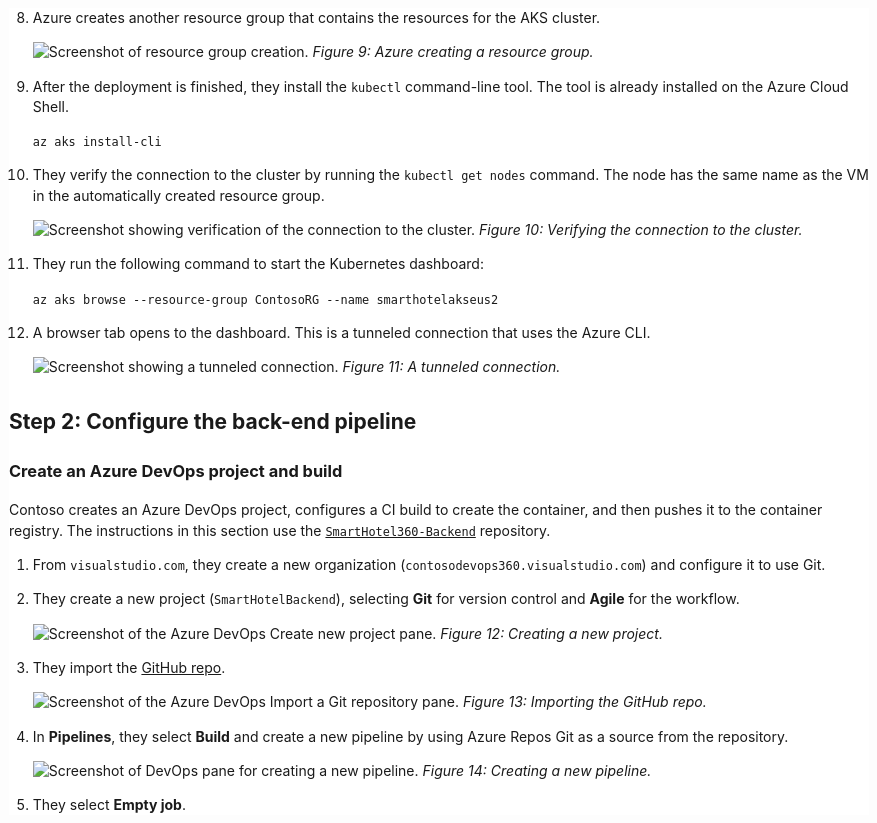 8. Azure creates another resource group that contains the resources for the AKS cluster.

    ![Screenshot of resource group creation.](./media/contoso-migration-rebuild/aks7.png)
    *Figure 9: Azure creating a resource group.*

9. After the deployment is finished, they install the `kubectl` command-line tool. The tool is already installed on the Azure Cloud Shell.

    `az aks install-cli`

10. They verify the connection to the cluster by running the `kubectl get nodes` command. The node has the same name as the VM in the automatically created resource group.

    ![Screenshot showing verification of the connection to the cluster.](./media/contoso-migration-rebuild/aks8.png)
    *Figure 10: Verifying the connection to the cluster.*

11. They run the following command to start the Kubernetes dashboard:

    `az aks browse --resource-group ContosoRG --name smarthotelakseus2`

12. A browser tab opens to the dashboard. This is a tunneled connection that uses the Azure CLI.

    ![Screenshot showing a tunneled connection.](./media/contoso-migration-rebuild/aks9.png)
    *Figure 11: A tunneled connection.*

## Step 2: Configure the back-end pipeline

### Create an Azure DevOps project and build

Contoso creates an Azure DevOps project, configures a CI build to create the container, and then pushes it to the container registry. The instructions in this section use the [`SmartHotel360-Backend`](https://github.com/Microsoft/SmartHotel360-Backend) repository.

1. From `visualstudio.com`, they create a new organization (`contosodevops360.visualstudio.com`) and configure it to use Git.

2. They create a new project (`SmartHotelBackend`), selecting **Git** for version control and **Agile** for the workflow.

    ![Screenshot of the Azure DevOps **Create new project** pane.](./media/contoso-migration-rebuild/vsts1.png)
    *Figure 12: Creating a new project.*

3. They import the [GitHub repo](https://github.com/Microsoft/SmartHotel360-Backend).

    ![Screenshot of the Azure DevOps **Import a Git repository** pane.](./media/contoso-migration-rebuild/vsts2.png)
    *Figure 13: Importing the GitHub repo.*

4. In **Pipelines**, they select **Build** and create a new pipeline by using Azure Repos Git as a source from the repository.

    ![Screenshot of DevOps pane for creating a new pipeline.](./media/contoso-migration-rebuild/vsts3.png)
    *Figure 14: Creating a new pipeline.*

5. They select **Empty job**.
